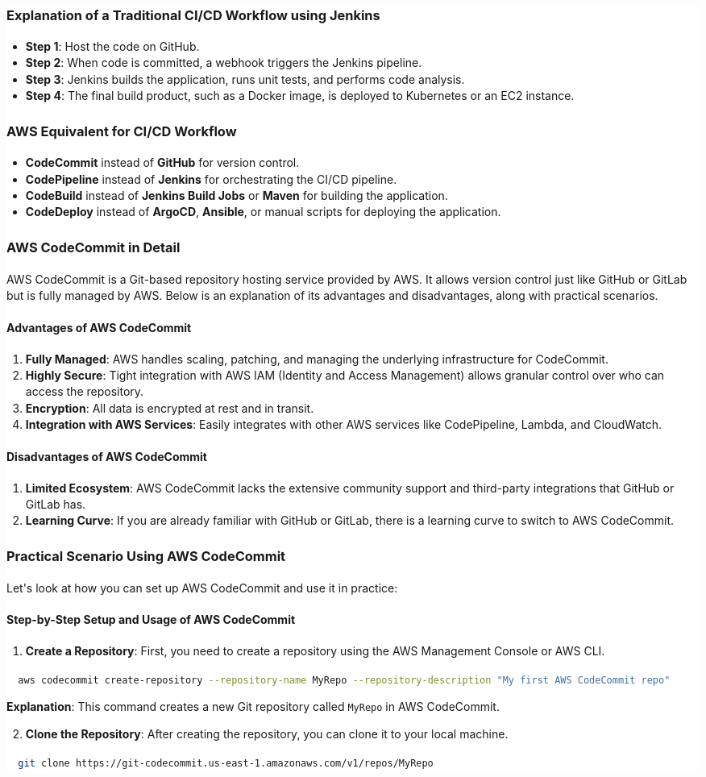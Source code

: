 ### **Explanation of a Traditional CI/CD Workflow using Jenkins**
- **Step 1**: Host the code on GitHub.
- **Step 2**: When code is committed, a webhook triggers the Jenkins pipeline.
- **Step 3**: Jenkins builds the application, runs unit tests, and performs code analysis.
- **Step 4**: The final build product, such as a Docker image, is deployed to Kubernetes or an EC2 instance.

### **AWS Equivalent for CI/CD Workflow**
- **CodeCommit** instead of **GitHub** for version control.
- **CodePipeline** instead of **Jenkins** for orchestrating the CI/CD pipeline.
- **CodeBuild** instead of **Jenkins Build Jobs** or **Maven** for building the application.
- **CodeDeploy** instead of **ArgoCD**, **Ansible**, or manual scripts for deploying the application.

### **AWS CodeCommit in Detail**
AWS CodeCommit is a Git-based repository hosting service provided by AWS. It allows version control just like GitHub or GitLab but is fully managed by AWS. Below is an explanation of its advantages and disadvantages, along with practical scenarios.

#### **Advantages of AWS CodeCommit**
1. **Fully Managed**: AWS handles scaling, patching, and managing the underlying infrastructure for CodeCommit.
2. **Highly Secure**: Tight integration with AWS IAM (Identity and Access Management) allows granular control over who can access the repository.
3. **Encryption**: All data is encrypted at rest and in transit.
4. **Integration with AWS Services**: Easily integrates with other AWS services like CodePipeline, Lambda, and CloudWatch.

#### **Disadvantages of AWS CodeCommit**
1. **Limited Ecosystem**: AWS CodeCommit lacks the extensive community support and third-party integrations that GitHub or GitLab has.
2. **Learning Curve**: If you are already familiar with GitHub or GitLab, there is a learning curve to switch to AWS CodeCommit.

### **Practical Scenario Using AWS CodeCommit**
Let's look at how you can set up AWS CodeCommit and use it in practice:

#### **Step-by-Step Setup and Usage of AWS CodeCommit**
1. **Create a Repository**: First, you need to create a repository using the AWS Management Console or AWS CLI.
 ```bash
   aws codecommit create-repository --repository-name MyRepo --repository-description "My first AWS CodeCommit repo"
 ```

   **Explanation**: This command creates a new Git repository called `MyRepo` in AWS CodeCommit.

2. **Clone the Repository**: After creating the repository, you can clone it to your local machine.
 ```bash
   git clone https://git-codecommit.us-east-1.amazonaws.com/v1/repos/MyRepo
 ```
